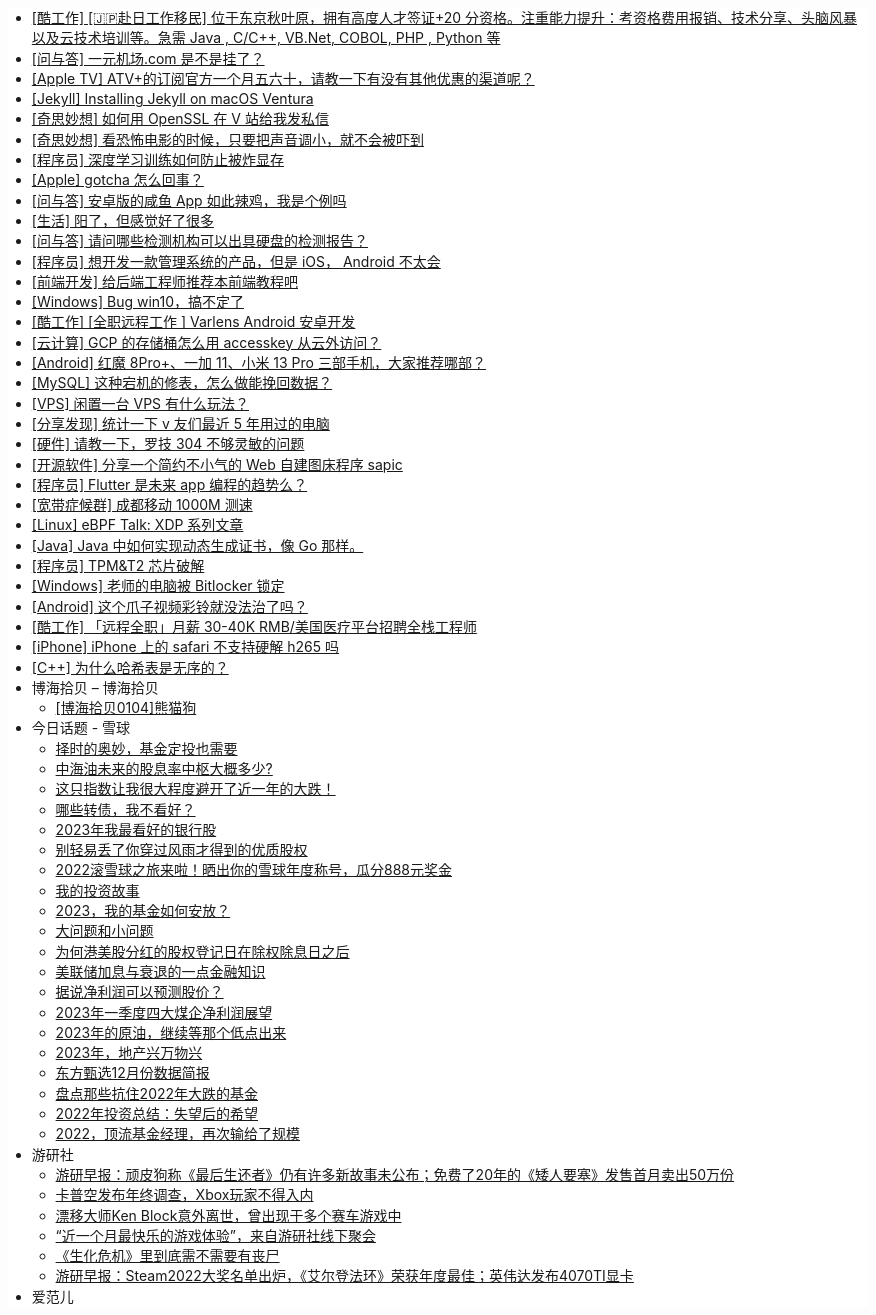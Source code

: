   - [[酷工作] [🇯🇵赴日工作移民] 位于东京秋叶原，拥有高度人才签证+20 分资格。注重能力提升：考资格费用报销、技术分享、头脑风暴以及云技术培训等。急需 Java , C/C++, VB.Net, COBOL, PHP , Python 等](https://www.v2ex.com/t/906652#reply2)
  - [[问与答] 一元机场.com 是不是挂了？](https://www.v2ex.com/t/906651#reply18)
  - [[Apple TV] ATV+的订阅官方一个月五六十，请教一下有没有其他优惠的渠道呢？](https://www.v2ex.com/t/906650#reply14)
  - [[Jekyll] Installing Jekyll on macOS Ventura](https://www.v2ex.com/t/906648#reply0)
  - [[奇思妙想] 如何用 OpenSSL 在 V 站给我发私信](https://www.v2ex.com/t/906645#reply12)
  - [[奇思妙想] 看恐怖电影的时候，只要把声音调小，就不会被吓到](https://www.v2ex.com/t/906643#reply12)
  - [[程序员] 深度学习训练如何防止被炸显存](https://www.v2ex.com/t/906642#reply4)
  - [[Apple] gotcha 怎么回事？](https://www.v2ex.com/t/906640#reply2)
  - [[问与答] 安卓版的咸鱼 App 如此辣鸡，我是个例吗](https://www.v2ex.com/t/906638#reply4)
  - [[生活] 阳了，但感觉好了很多](https://www.v2ex.com/t/906637#reply29)
  - [[问与答] 请问哪些检测机构可以出具硬盘的检测报告？](https://www.v2ex.com/t/906636#reply0)
  - [[程序员] 想开发一款管理系统的产品，但是 iOS， Android 不太会](https://www.v2ex.com/t/906635#reply10)
  - [[前端开发] 给后端工程师推荐本前端教程吧](https://www.v2ex.com/t/906634#reply2)
  - [[Windows] Bug win10，搞不定了](https://www.v2ex.com/t/906633#reply18)
  - [[酷工作] [全职远程工作 ] Varlens Android 安卓开发](https://www.v2ex.com/t/906632#reply3)
  - [[云计算] GCP 的存储桶怎么用 accesskey 从云外访问？](https://www.v2ex.com/t/906630#reply1)
  - [[Android] 红魔 8Pro+、一加 11、小米 13 Pro 三部手机，大家推荐哪部？](https://www.v2ex.com/t/906629#reply32)
  - [[MySQL] 这种宕机的修表，怎么做能挽回数据？](https://www.v2ex.com/t/906628#reply1)
  - [[VPS] 闲置一台 VPS 有什么玩法？](https://www.v2ex.com/t/906627#reply7)
  - [[分享发现] 统计一下 v 友们最近 5 年用过的电脑](https://www.v2ex.com/t/906626#reply32)
  - [[硬件] 请教一下，罗技 304 不够灵敏的问题](https://www.v2ex.com/t/906625#reply0)
  - [[开源软件] 分享一个简约不小气的 Web 自建图床程序 sapic](https://www.v2ex.com/t/906623#reply1)
  - [[程序员] Flutter 是未来 app 编程的趋势么？](https://www.v2ex.com/t/906622#reply52)
  - [[宽带症候群] 成都移动 1000M 测速](https://www.v2ex.com/t/906621#reply6)
  - [[Linux] eBPF Talk: XDP 系列文章](https://www.v2ex.com/t/906620#reply0)
  - [[Java] Java 中如何实现动态生成证书，像 Go 那样。](https://www.v2ex.com/t/906619#reply4)
  - [[程序员] TPM&T2 芯片破解](https://www.v2ex.com/t/906617#reply26)
  - [[Windows] 老师的电脑被 Bitlocker 锁定](https://www.v2ex.com/t/906616#reply16)
  - [[Android] 这个爪子视频彩铃就没法治了吗？](https://www.v2ex.com/t/906615#reply6)
  - [[酷工作] 「远程全职」月薪 30-40K RMB/美国医疗平台招聘全栈工程师](https://www.v2ex.com/t/906613#reply1)
  - [[iPhone] iPhone 上的 safari 不支持硬解 h265 吗](https://www.v2ex.com/t/906612#reply2)
  - [[C++] 为什么哈希表是无序的？](https://www.v2ex.com/t/906611#reply13)
- 博海拾贝 – 博海拾贝
  - [[博海拾贝0104]熊猫狗](https://www.bohaishibei.com/post/79653/)
- 今日话题 - 雪球
  - [择时的奥妙，基金定投也需要](http://xueqiu.com/1448459094/239240018)
  - [中海油未来的股息率中枢大概多少?](http://xueqiu.com/1095402045/233128734)
  - [这只指数让我很大程度避开了近一年的大跌！](http://xueqiu.com/1468358080/239263218)
  - [哪些转债，我不看好？](http://xueqiu.com/1314783718/239263544)
  - [2023年我最看好的银行股](http://xueqiu.com/5725525083/239243702)
  - [别轻易丢了你穿过风雨才得到的优质股权](http://xueqiu.com/1643044849/239267909)
  - [2022滚雪球之旅来啦！晒出你的雪球年度称号，瓜分888元奖金](http://xueqiu.com/8152922548/239259398)
  - [我的投资故事](http://xueqiu.com/8653750491/239214405)
  - [2023，我的基金如何安放？](http://xueqiu.com/2356382715/239237627)
  - [大问题和小问题](http://xueqiu.com/6623660105/239188608)
  - [为何港美股分红的股权登记日在除权除息日之后](http://xueqiu.com/6490468241/239165525)
  - [美联储加息与衰退的一点金融知识](http://xueqiu.com/9222280625/239181777)
  - [据说净利润可以预测股价？](http://xueqiu.com/8745459979/239157643)
  - [2023年一季度四大煤企净利润展望](http://xueqiu.com/7123126150/239191492)
  - [2023年的原油，继续等那个低点出来](http://xueqiu.com/6087293231/239114992)
  - [2023年，地产兴万物兴](http://xueqiu.com/6056806984/239145533)
  - [东方甄选12月份数据简报](http://xueqiu.com/6899676041/239186021)
  - [盘点那些抗住2022年大跌的基金](http://xueqiu.com/6887068466/239165873)
  - [2022年投资总结：失望后的希望](http://xueqiu.com/1611884062/239052092)
  - [2022，顶流基金经理，再次输给了规模](http://xueqiu.com/3559889031/239160457)
- 游研社
  - [游研早报：顽皮狗称《最后生还者》仍有许多新故事未公布；免费了20年的《矮人要塞》发售首月卖出50万份](https://www.yystv.cn/p/10318)
  - [卡普空发布年终调查，Xbox玩家不得入内](https://www.yystv.cn/p/10314)
  - [漂移大师Ken Block意外离世，曾出现于多个赛车游戏中](https://www.yystv.cn/p/10313)
  - [“近一个月最快乐的游戏体验”，来自游研社线下聚会](https://www.yystv.cn/p/10311)
  - [《生化危机》里到底需不需要有丧尸](https://www.yystv.cn/p/10310)
  - [游研早报：Steam2022大奖名单出炉，《艾尔登法环》荣获年度最佳；英伟达发布4070TI显卡](https://www.yystv.cn/p/10309)
- 爱范儿